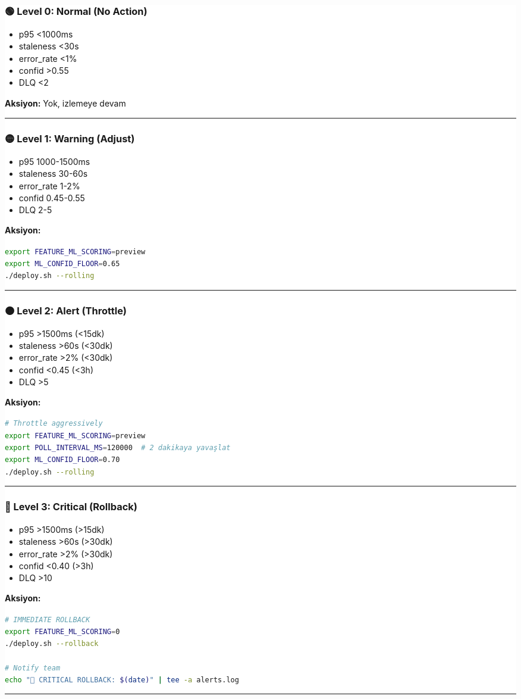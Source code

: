 ### 🟢 Level 0: Normal (No Action)
- p95 <1000ms
- staleness <30s
- error_rate <1%
- confid >0.55
- DLQ <2

**Aksiyon:** Yok, izlemeye devam

---

### 🟡 Level 1: Warning (Adjust)
- p95 1000-1500ms
- staleness 30-60s
- error_rate 1-2%
- confid 0.45-0.55
- DLQ 2-5

**Aksiyon:** 
```bash
export FEATURE_ML_SCORING=preview
export ML_CONFID_FLOOR=0.65
./deploy.sh --rolling
```

---

### 🟠 Level 2: Alert (Throttle)
- p95 >1500ms (<15dk)
- staleness >60s (<30dk)
- error_rate >2% (<30dk)
- confid <0.45 (<3h)
- DLQ >5

**Aksiyon:**
```bash
# Throttle aggressively
export FEATURE_ML_SCORING=preview
export POLL_INTERVAL_MS=120000  # 2 dakikaya yavaşlat
export ML_CONFID_FLOOR=0.70
./deploy.sh --rolling
```

---

### 🔴 Level 3: Critical (Rollback)
- p95 >1500ms (>15dk)
- staleness >60s (>30dk)
- error_rate >2% (>30dk)
- confid <0.40 (>3h)
- DLQ >10

**Aksiyon:**
```bash
# IMMEDIATE ROLLBACK
export FEATURE_ML_SCORING=0
./deploy.sh --rollback

# Notify team
echo "🚨 CRITICAL ROLLBACK: $(date)" | tee -a alerts.log
```

---